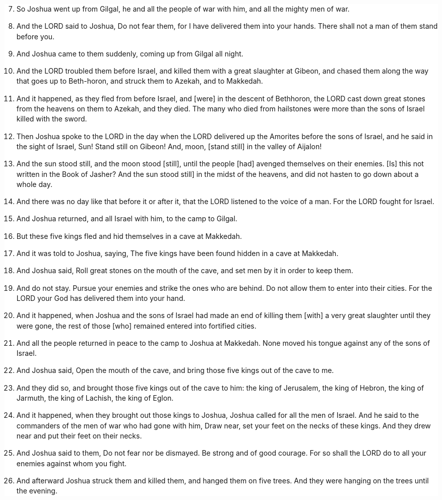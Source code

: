 7. So Joshua went up from Gilgal, he and all the people of war with him, and all the mighty men of war.

8. And the LORD said to Joshua, Do not fear them, for I have delivered them into your hands. There shall not a man of them stand before you.

9. And Joshua came to them suddenly, coming up from Gilgal all night.

10. And the LORD troubled them before Israel, and killed them with a great slaughter at Gibeon, and chased them along the way that goes up to Beth-horon, and struck them to Azekah, and to Makkedah.

11. And it happened, as they fled from before Israel, and [were] in the descent of Bethhoron, the LORD cast down great stones from the heavens on them to Azekah, and they died. The many who died from hailstones were more than the sons of Israel killed with the sword.

12. Then Joshua spoke to the LORD in the day when the LORD delivered up the Amorites before the sons of Israel, and he said in the sight of Israel, Sun! Stand still on Gibeon! And, moon, [stand still] in the valley of Aijalon!

13. And the sun stood still, and the moon stood [still], until the people [had] avenged themselves on their enemies. [Is] this not written in the Book of Jasher? And the sun stood  still] in the midst of the heavens, and did not hasten to go down about a whole day.

14. And there was no day like that before it or after it, that the LORD listened to the voice of a man. For the LORD fought for Israel.

15. And Joshua returned, and all Israel with him, to the camp to Gilgal.

16. But these five kings fled and hid themselves in a cave at Makkedah.

17. And it was told to Joshua, saying, The five kings have been found hidden in a cave at Makkedah.

18. And Joshua said, Roll great stones on the mouth of the cave, and set men by it in order to keep them.

19. And do not stay. Pursue your enemies and strike the ones who are behind. Do not allow them to enter into their cities. For the LORD your God has delivered them into your hand.

20. And it happened, when Joshua and the sons of Israel had made an end of killing them [with] a very great slaughter until they were gone, the rest of those [who] remained entered into fortified cities.

21. And all the people returned in peace to the camp to Joshua at Makkedah. None moved his tongue against any of the sons of Israel.

22. And Joshua said, Open the mouth of the cave, and bring those five kings out of the cave to me.

23. And they did so, and brought those five kings out of the cave to him: the king of Jerusalem, the king of Hebron, the king of Jarmuth, the king of Lachish, the king of Eglon.

24. And it happened, when they brought out those kings to Joshua, Joshua called for all the men of Israel. And he said to the commanders of the men of war who had gone with him, Draw near, set your feet on the necks of these kings. And they drew near and put their feet on their necks.

25. And Joshua said to them, Do not fear nor be dismayed. Be strong and of good courage. For so shall the LORD do to all your enemies against whom you fight.

26. And afterward Joshua struck them and killed them, and hanged them on five trees. And they were hanging on the trees until the evening.
